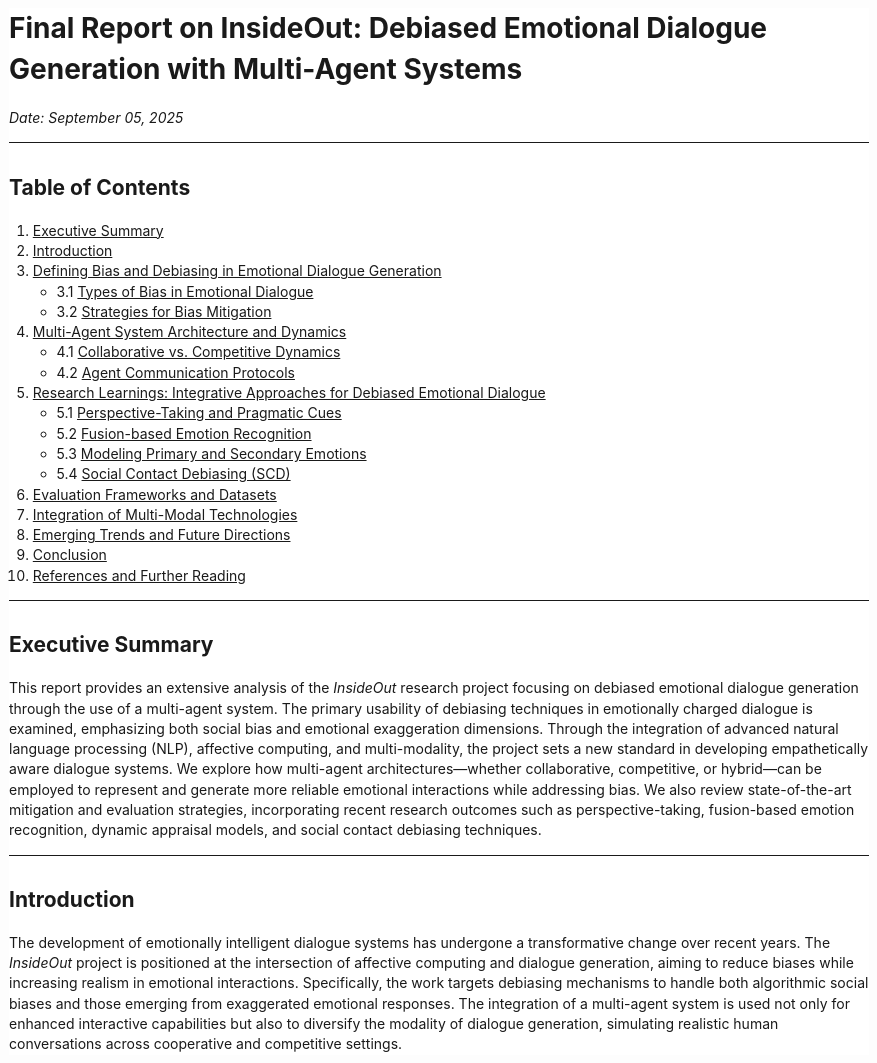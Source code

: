 # Final Report on InsideOut: Debiased Emotional Dialogue Generation with Multi-Agent Systems

*Date: September 05, 2025*

---

## Table of Contents

1. [Executive Summary](#executive-summary)
2. [Introduction](#introduction)
3. [Defining Bias and Debiasing in Emotional Dialogue Generation](#defining-bias-and-debiasing-in-emotional-dialogue-generation)
   - 3.1 [Types of Bias in Emotional Dialogue](#types-of-bias-in-emotional-dialogue)
   - 3.2 [Strategies for Bias Mitigation](#strategies-for-bias-mitigation)
4. [Multi-Agent System Architecture and Dynamics](#multi-agent-system-architecture-and-dynamics)
   - 4.1 [Collaborative vs. Competitive Dynamics](#collaborative-vs-competitive-dynamics)
   - 4.2 [Agent Communication Protocols](#agent-communication-protocols)
5. [Research Learnings: Integrative Approaches for Debiased Emotional Dialogue](#research-learnings-integrative-approaches-for-debiased-emotional-dialogue)
   - 5.1 [Perspective-Taking and Pragmatic Cues](#perspective-taking-and-pragmatic-cues)
   - 5.2 [Fusion-based Emotion Recognition](#fusion-based-emotion-recognition)
   - 5.3 [Modeling Primary and Secondary Emotions](#modeling-primary-and-secondary-emotions)
   - 5.4 [Social Contact Debiasing (SCD)](#social-contact-debiasing-scd)
6. [Evaluation Frameworks and Datasets](#evaluation-frameworks-and-datasets)
7. [Integration of Multi-Modal Technologies](#integration-of-multi-modal-technologies)
8. [Emerging Trends and Future Directions](#emerging-trends-and-future-directions)
9. [Conclusion](#conclusion)
10. [References and Further Reading](#references-and-further-reading)

---

## Executive Summary

This report provides an extensive analysis of the *InsideOut* research project focusing on debiased emotional dialogue generation through the use of a multi-agent system. The primary usability of debiasing techniques in emotionally charged dialogue is examined, emphasizing both social bias and emotional exaggeration dimensions. Through the integration of advanced natural language processing (NLP), affective computing, and multi-modality, the project sets a new standard in developing empathetically aware dialogue systems. We explore how multi-agent architectures—whether collaborative, competitive, or hybrid—can be employed to represent and generate more reliable emotional interactions while addressing bias. We also review state-of-the-art mitigation and evaluation strategies, incorporating recent research outcomes such as perspective-taking, fusion-based emotion recognition, dynamic appraisal models, and social contact debiasing techniques.

---

## Introduction

The development of emotionally intelligent dialogue systems has undergone a transformative change over recent years. The *InsideOut* project is positioned at the intersection of affective computing and dialogue generation, aiming to reduce biases while increasing realism in emotional interactions. Specifically, the work targets debiasing mechanisms to handle both algorithmic social biases and those emerging from exaggerated emotional responses. The integration of a multi-agent system is used not only for enhanced interactive capabilities but also to diversify the modality of dialogue generation, simulating realistic human conversations across cooperative and competitive settings.

